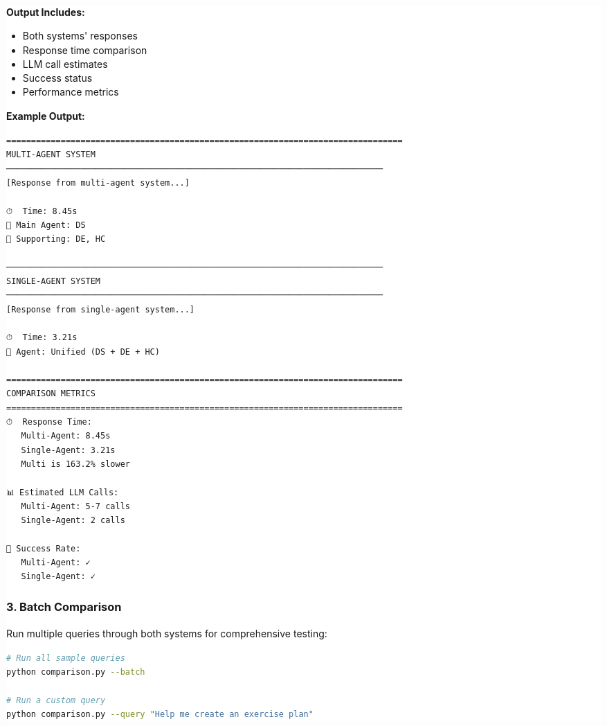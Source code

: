 **Output Includes:**
- Both systems' responses
- Response time comparison
- LLM call estimates
- Success status
- Performance metrics

**Example Output:**
```
================================================================================
MULTI-AGENT SYSTEM
────────────────────────────────────────────────────────────────────────────
[Response from multi-agent system...]

⏱  Time: 8.45s
🤖 Main Agent: DS
🔗 Supporting: DE, HC

────────────────────────────────────────────────────────────────────────────
SINGLE-AGENT SYSTEM
────────────────────────────────────────────────────────────────────────────
[Response from single-agent system...]

⏱  Time: 3.21s
🤖 Agent: Unified (DS + DE + HC)

================================================================================
COMPARISON METRICS
================================================================================
⏱  Response Time:
   Multi-Agent: 8.45s
   Single-Agent: 3.21s
   Multi is 163.2% slower

📊 Estimated LLM Calls:
   Multi-Agent: 5-7 calls
   Single-Agent: 2 calls

🎯 Success Rate:
   Multi-Agent: ✓
   Single-Agent: ✓
```

### 3. Batch Comparison

Run multiple queries through both systems for comprehensive testing:

```bash
# Run all sample queries
python comparison.py --batch

# Run a custom query
python comparison.py --query "Help me create an exercise plan"
```
